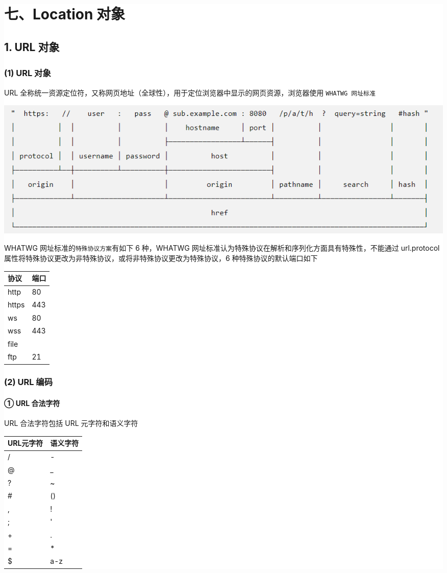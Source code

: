 # 七、Location 对象

## 1. URL 对象

### (1) URL 对象

URL 全称统一资源定位符，又称网页地址（全球性），用于定位浏览器中显示的网页资源，浏览器使用 `WHATWG 网址标准`

![url](https://github.com/yuyuyuzhang/Blog/blob/master/images/%E5%90%8E%E7%AB%AF%E6%9C%8D%E5%8A%A1%E5%BC%80%E5%8F%91/Node/url.png)

WHATWG 网址标准的`特殊协议方案`有如下 6 种，WHATWG 网址标准认为特殊协议在解析和序列化方面具有特殊性，不能通过 url.protocol 属性将特殊协议更改为非特殊协议，或将非特殊协议更改为特殊协议，6 种特殊协议的默认端口如下

|协议|端口|
|:---|:--|
|http|80|
|https|443|
|ws|80|
|wss|443|
|file||
|ftp|21|

### (2) URL 编码

#### ① URL 合法字符

URL 合法字符包括 URL 元字符和语义字符

| URL元字符 | 语义字符 |
| -------- | -------- |
|     /    |    -     |
|     @    |    _     |
|     ?    |    ~     |
|     #    |    ()    |
|     ,    |    !     |
|     ;    |    '     |
|     +    |    .     |
|     =    |    *     |
|     $    |    a-z   |